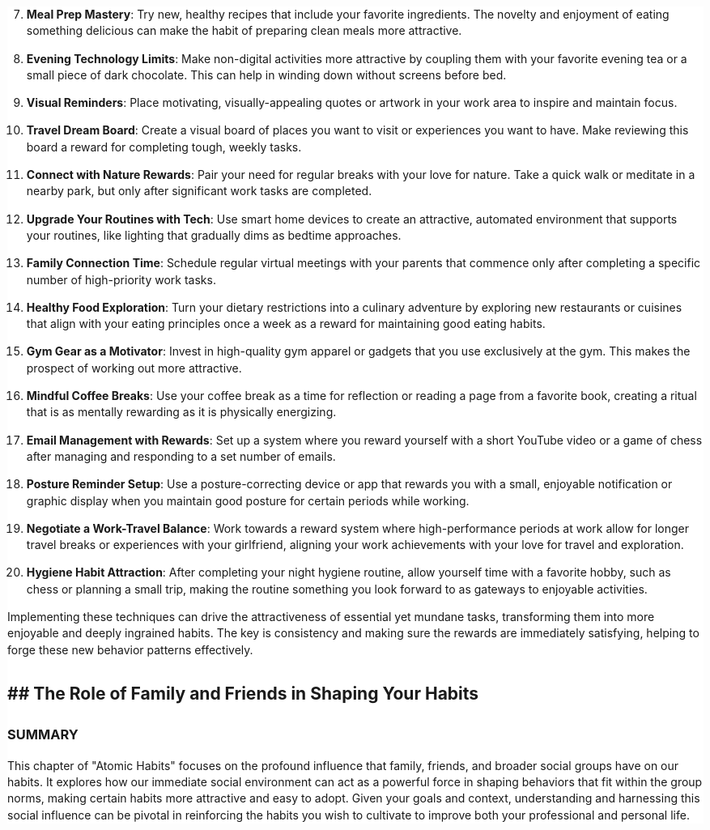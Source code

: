 7. **Meal Prep Mastery**: Try new, healthy recipes that include your favorite ingredients. The novelty and enjoyment of eating something delicious can make the habit of preparing clean meals more attractive.

8. **Evening Technology Limits**: Make non-digital activities more attractive by coupling them with your favorite evening tea or a small piece of dark chocolate. This can help in winding down without screens before bed.

9. **Visual Reminders**: Place motivating, visually-appealing quotes or artwork in your work area to inspire and maintain focus.

10. **Travel Dream Board**: Create a visual board of places you want to visit or experiences you want to have. Make reviewing this board a reward for completing tough, weekly tasks.

11. **Connect with Nature Rewards**: Pair your need for regular breaks with your love for nature. Take a quick walk or meditate in a nearby park, but only after significant work tasks are completed.

12. **Upgrade Your Routines with Tech**: Use smart home devices to create an attractive, automated environment that supports your routines, like lighting that gradually dims as bedtime approaches.

13. **Family Connection Time**: Schedule regular virtual meetings with your parents that commence only after completing a specific number of high-priority work tasks.

14. **Healthy Food Exploration**: Turn your dietary restrictions into a culinary adventure by exploring new restaurants or cuisines that align with your eating principles once a week as a reward for maintaining good eating habits.

15. **Gym Gear as a Motivator**: Invest in high-quality gym apparel or gadgets that you use exclusively at the gym. This makes the prospect of working out more attractive.

16. **Mindful Coffee Breaks**: Use your coffee break as a time for reflection or reading a page from a favorite book, creating a ritual that is as mentally rewarding as it is physically energizing.

17. **Email Management with Rewards**: Set up a system where you reward yourself with a short YouTube video or a game of chess after managing and responding to a set number of emails.

18. **Posture Reminder Setup**: Use a posture-correcting device or app that rewards you with a small, enjoyable notification or graphic display when you maintain good posture for certain periods while working.

19. **Negotiate a Work-Travel Balance**: Work towards a reward system where high-performance periods at work allow for longer travel breaks or experiences with your girlfriend, aligning your work achievements with your love for travel and exploration.

20. **Hygiene Habit Attraction**: After completing your night hygiene routine, allow yourself time with a favorite hobby, such as chess or planning a small trip, making the routine something you look forward to as gateways to enjoyable activities.

Implementing these techniques can drive the attractiveness of essential yet mundane tasks, transforming them into more enjoyable and deeply ingrained habits. The key is consistency and making sure the rewards are immediately satisfying, helping to forge these new behavior patterns effectively.

## ## The Role of Family and Friends in Shaping Your Habits

### SUMMARY
This chapter of "Atomic Habits" focuses on the profound influence that family, friends, and broader social groups have on our habits. It explores how our immediate social environment can act as a powerful force in shaping behaviors that fit within the group norms, making certain habits more attractive and easy to adopt. Given your goals and context, understanding and harnessing this social influence can be pivotal in reinforcing the habits you wish to cultivate to improve both your professional and personal life.
